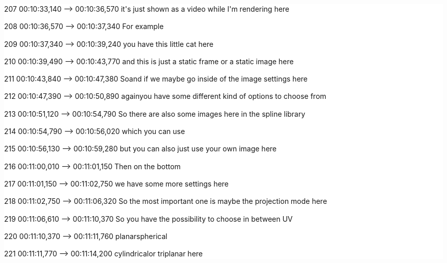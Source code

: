 207
00:10:33,140 --> 00:10:36,570
it's just shown as a video while I'm rendering here

208
00:10:36,570 --> 00:10:37,340
For example

209
00:10:37,340 --> 00:10:39,240
you have this little cat here

210
00:10:39,490 --> 00:10:43,770
and this is just a static frame or a static image here

211
00:10:43,840 --> 00:10:47,380
Soand if we maybe go inside of the image settings here

212
00:10:47,390 --> 00:10:50,890
againyou have some different kind of options to choose from

213
00:10:51,120 --> 00:10:54,790
So there are also some images here in the spline library

214
00:10:54,790 --> 00:10:56,020
which you can use

215
00:10:56,130 --> 00:10:59,280
but you can also just use your own image here

216
00:11:00,010 --> 00:11:01,150
Then on the bottom

217
00:11:01,150 --> 00:11:02,750
we have some more settings here

218
00:11:02,750 --> 00:11:06,320
So the most important one is maybe the projection mode here

219
00:11:06,610 --> 00:11:10,370
So you have the possibility to choose in between UV

220
00:11:10,370 --> 00:11:11,760
planarspherical

221
00:11:11,770 --> 00:11:14,200
cylindricalor triplanar here
